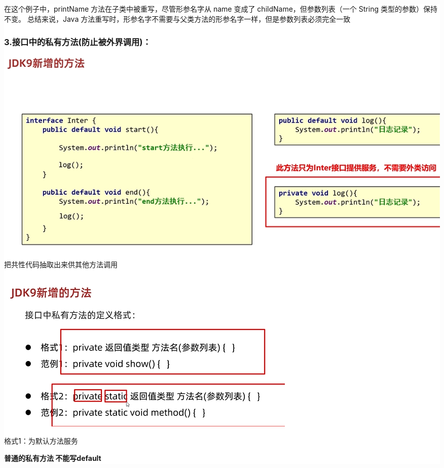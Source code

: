 

在这个例子中，printName 方法在子类中被重写，尽管形参名字从 name 变成了 childName，但参数列表（一个 String 类型的参数）保持不变。
总结来说，Java 方法重写时，形参名字不需要与父类方法的形参名字一样，但是参数列表必须完全一致

### 3.接口中的私有方法(防止被外界调用)：

![image-20240930141528941](笔记.assets/image-20240930141528941.png)

把共性代码抽取出来供其他方法调用

![image-20240930142025056](笔记.assets/image-20240930142025056.png)

格式1：为默认方法服务

**普通的私有方法 不能写default**
